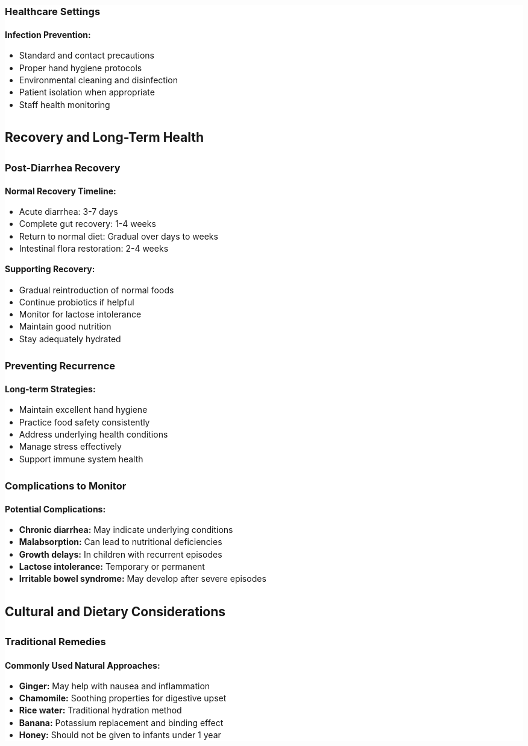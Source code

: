 ### Healthcare Settings

**Infection Prevention:**
- Standard and contact precautions
- Proper hand hygiene protocols
- Environmental cleaning and disinfection
- Patient isolation when appropriate
- Staff health monitoring

## Recovery and Long-Term Health

### Post-Diarrhea Recovery

**Normal Recovery Timeline:**
- Acute diarrhea: 3-7 days
- Complete gut recovery: 1-4 weeks
- Return to normal diet: Gradual over days to weeks
- Intestinal flora restoration: 2-4 weeks

**Supporting Recovery:**
- Gradual reintroduction of normal foods
- Continue probiotics if helpful
- Monitor for lactose intolerance
- Maintain good nutrition
- Stay adequately hydrated

### Preventing Recurrence

**Long-term Strategies:**
- Maintain excellent hand hygiene
- Practice food safety consistently
- Address underlying health conditions
- Manage stress effectively
- Support immune system health

### Complications to Monitor

**Potential Complications:**
- **Chronic diarrhea:** May indicate underlying conditions
- **Malabsorption:** Can lead to nutritional deficiencies
- **Growth delays:** In children with recurrent episodes
- **Lactose intolerance:** Temporary or permanent
- **Irritable bowel syndrome:** May develop after severe episodes

## Cultural and Dietary Considerations

### Traditional Remedies

**Commonly Used Natural Approaches:**
- **Ginger:** May help with nausea and inflammation
- **Chamomile:** Soothing properties for digestive upset
- **Rice water:** Traditional hydration method
- **Banana:** Potassium replacement and binding effect
- **Honey:** Should not be given to infants under 1 year
